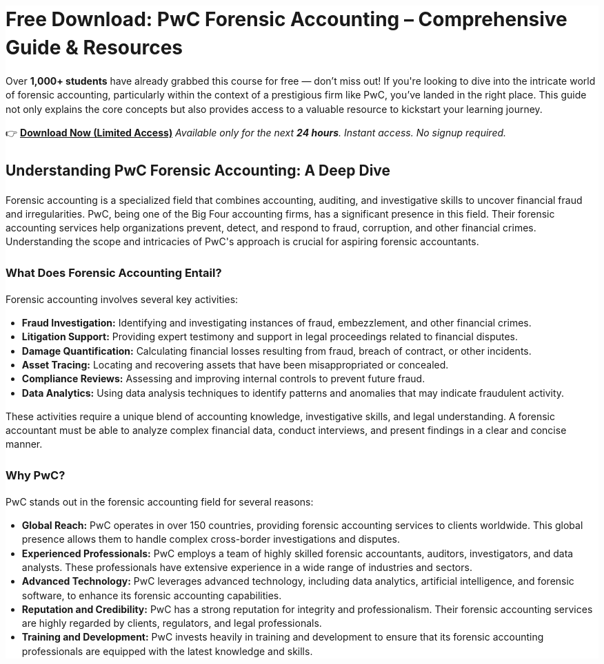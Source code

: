 # Free Download: PwC Forensic Accounting – Comprehensive Guide & Resources

Over **1,000+ students** have already grabbed this course for free — don’t miss out! If you're looking to dive into the intricate world of forensic accounting, particularly within the context of a prestigious firm like PwC, you’ve landed in the right place. This guide not only explains the core concepts but also provides access to a valuable resource to kickstart your learning journey.

👉 [**Download Now (Limited Access)**](https://udemywork.com/pwc-forensic-accounting)
_Available only for the next **24 hours**. Instant access. No signup required._

## Understanding PwC Forensic Accounting: A Deep Dive

Forensic accounting is a specialized field that combines accounting, auditing, and investigative skills to uncover financial fraud and irregularities. PwC, being one of the Big Four accounting firms, has a significant presence in this field. Their forensic accounting services help organizations prevent, detect, and respond to fraud, corruption, and other financial crimes. Understanding the scope and intricacies of PwC's approach is crucial for aspiring forensic accountants.

### What Does Forensic Accounting Entail?

Forensic accounting involves several key activities:

*   **Fraud Investigation:** Identifying and investigating instances of fraud, embezzlement, and other financial crimes.
*   **Litigation Support:** Providing expert testimony and support in legal proceedings related to financial disputes.
*   **Damage Quantification:** Calculating financial losses resulting from fraud, breach of contract, or other incidents.
*   **Asset Tracing:** Locating and recovering assets that have been misappropriated or concealed.
*   **Compliance Reviews:** Assessing and improving internal controls to prevent future fraud.
*   **Data Analytics:** Using data analysis techniques to identify patterns and anomalies that may indicate fraudulent activity.

These activities require a unique blend of accounting knowledge, investigative skills, and legal understanding. A forensic accountant must be able to analyze complex financial data, conduct interviews, and present findings in a clear and concise manner.

### Why PwC?

PwC stands out in the forensic accounting field for several reasons:

*   **Global Reach:** PwC operates in over 150 countries, providing forensic accounting services to clients worldwide. This global presence allows them to handle complex cross-border investigations and disputes.
*   **Experienced Professionals:** PwC employs a team of highly skilled forensic accountants, auditors, investigators, and data analysts. These professionals have extensive experience in a wide range of industries and sectors.
*   **Advanced Technology:** PwC leverages advanced technology, including data analytics, artificial intelligence, and forensic software, to enhance its forensic accounting capabilities.
*   **Reputation and Credibility:** PwC has a strong reputation for integrity and professionalism. Their forensic accounting services are highly regarded by clients, regulators, and legal professionals.
*   **Training and Development:** PwC invests heavily in training and development to ensure that its forensic accounting professionals are equipped with the latest knowledge and skills.
